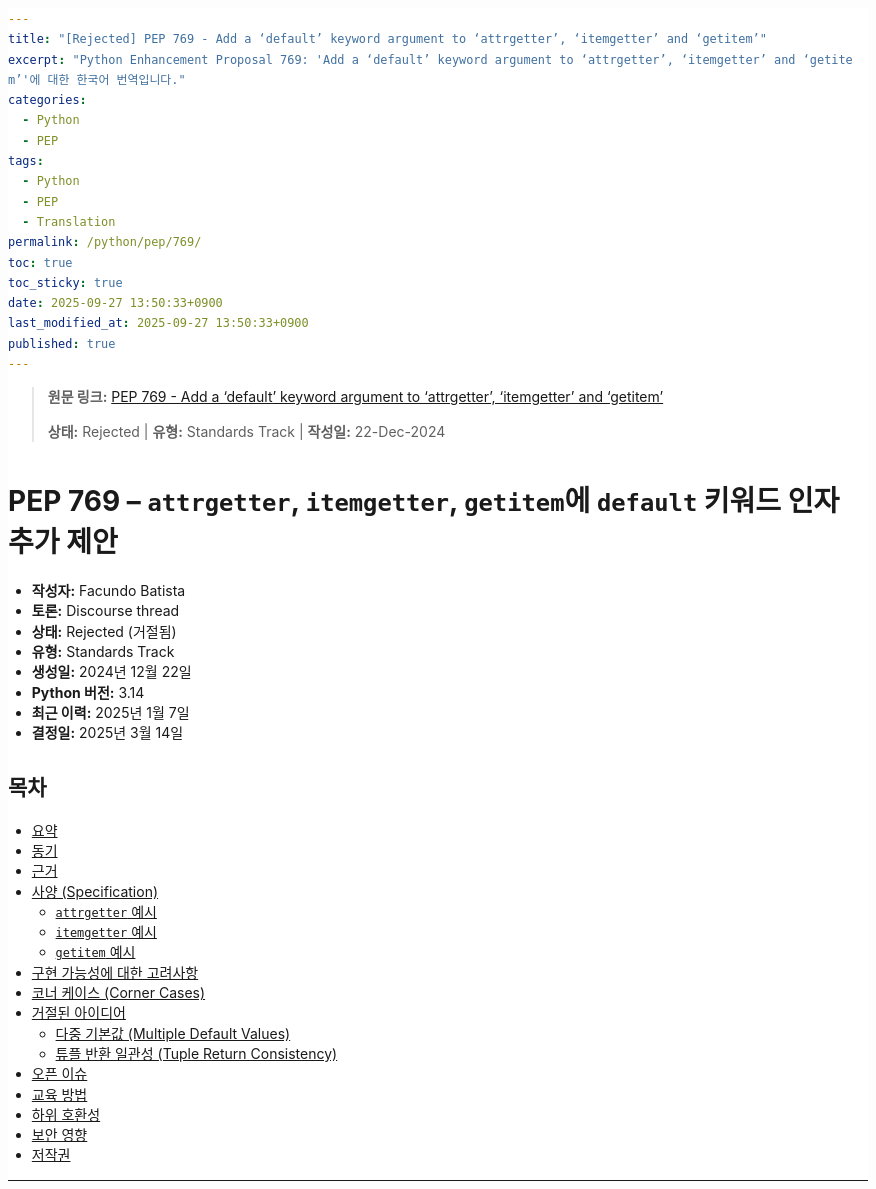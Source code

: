 ```yaml
---
title: "[Rejected] PEP 769 - Add a ‘default’ keyword argument to ‘attrgetter’, ‘itemgetter’ and ‘getitem’"
excerpt: "Python Enhancement Proposal 769: 'Add a ‘default’ keyword argument to ‘attrgetter’, ‘itemgetter’ and ‘getitem’'에 대한 한국어 번역입니다."
categories:
  - Python
  - PEP
tags:
  - Python
  - PEP
  - Translation
permalink: /python/pep/769/
toc: true
toc_sticky: true
date: 2025-09-27 13:50:33+0900
last_modified_at: 2025-09-27 13:50:33+0900
published: true
---
```

> **원문 링크:** [PEP 769 - Add a ‘default’ keyword argument to ‘attrgetter’, ‘itemgetter’ and ‘getitem’](https://peps.python.org/pep-0769/)
>
> **상태:** Rejected | **유형:** Standards Track | **작성일:** 22-Dec-2024



# PEP 769 – `attrgetter`, `itemgetter`, `getitem`에 `default` 키워드 인자 추가 제안

*   **작성자:** Facundo Batista
*   **토론:** Discourse thread
*   **상태:** Rejected (거절됨)
*   **유형:** Standards Track
*   **생성일:** 2024년 12월 22일
*   **Python 버전:** 3.14
*   **최근 이력:** 2025년 1월 7일
*   **결정일:** 2025년 3월 14일

## 목차
*   [요약](#요약)
*   [동기](#동기)
*   [근거](#근거)
*   [사양 (Specification)](#사양-specification)
    *   [`attrgetter` 예시](#attrgetter-예시)
    *   [`itemgetter` 예시](#itemgetter-예시)
    *   [`getitem` 예시](#getitem-예시)
*   [구현 가능성에 대한 고려사항](#구현-가능성에-대한-고려사항)
*   [코너 케이스 (Corner Cases)](#코너-케이스-corner-cases)
*   [거절된 아이디어](#거절된-아이디어)
    *   [다중 기본값 (Multiple Default Values)](#다중-기본값-multiple-default-values)
    *   [튜플 반환 일관성 (Tuple Return Consistency)](#튜플-반환-일관성-tuple-return-consistency)
*   [오픈 이슈](#오픈-이슈)
*   [교육 방법](#교육-방법)
*   [하위 호환성](#하위-호환성)
*   [보안 영향](#보안-영향)
*   [저작권](#저작권)

---